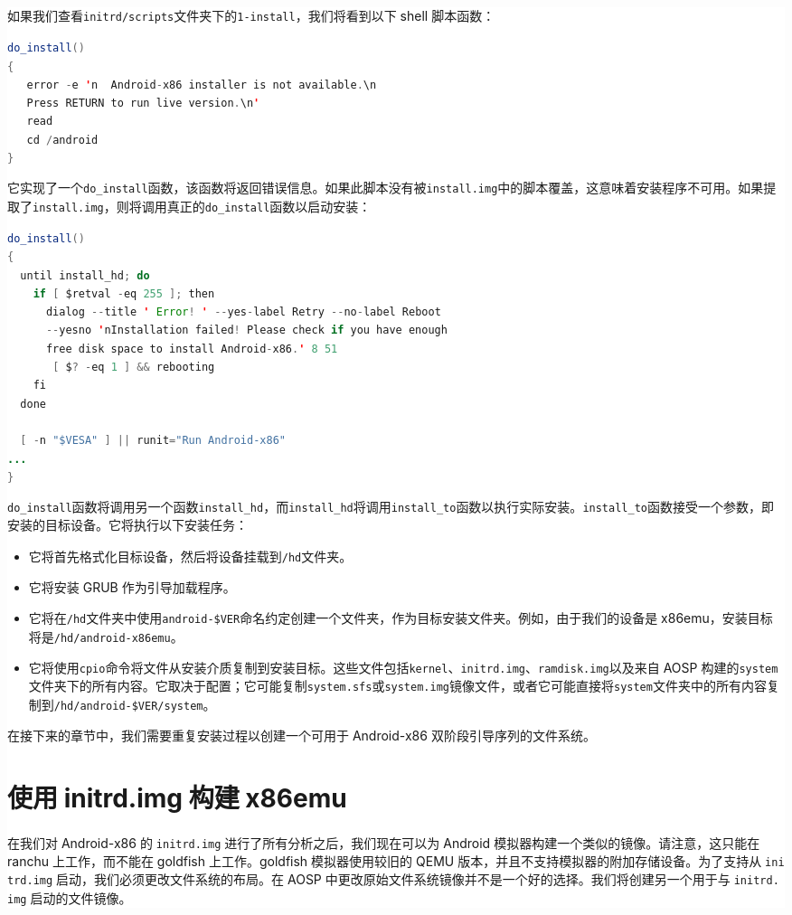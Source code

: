 如果我们查看`initrd/scripts`文件夹下的`1-install`，我们将看到以下 shell 脚本函数：

```java
do_install() 
{ 
   error -e 'n  Android-x86 installer is not available.\n  
   Press RETURN to run live version.\n' 
   read 
   cd /android 
} 

```

它实现了一个`do_install`函数，该函数将返回错误信息。如果此脚本没有被`install.img`中的脚本覆盖，这意味着安装程序不可用。如果提取了`install.img`，则将调用真正的`do_install`函数以启动安装：

```java
do_install() 
{ 
  until install_hd; do 
    if [ $retval -eq 255 ]; then 
      dialog --title ' Error! ' --yes-label Retry --no-label Reboot  
      --yesno 'nInstallation failed! Please check if you have enough 
      free disk space to install Android-x86.' 8 51 
       [ $? -eq 1 ] && rebooting 
    fi 
  done 

  [ -n "$VESA" ] || runit="Run Android-x86" 
... 
} 

```

`do_install`函数将调用另一个函数`install_hd`，而`install_hd`将调用`install_to`函数以执行实际安装。`install_to`函数接受一个参数，即安装的目标设备。它将执行以下安装任务：

+   它将首先格式化目标设备，然后将设备挂载到`/hd`文件夹。

+   它将安装 GRUB 作为引导加载程序。

+   它将在`/hd`文件夹中使用`android-$VER`命名约定创建一个文件夹，作为目标安装文件夹。例如，由于我们的设备是 x86emu，安装目标将是`/hd/android-x86emu`。

+   它将使用`cpio`命令将文件从安装介质复制到安装目标。这些文件包括`kernel`、`initrd.img`、`ramdisk.img`以及来自 AOSP 构建的`system`文件夹下的所有内容。它取决于配置；它可能复制`system.sfs`或`system.img`镜像文件，或者它可能直接将`system`文件夹中的所有内容复制到`/hd/android-$VER/system`。

在接下来的章节中，我们需要重复安装过程以创建一个可用于 Android-x86 双阶段引导序列的文件系统。

# 使用 initrd.img 构建 x86emu

在我们对 Android-x86 的 `initrd.img` 进行了所有分析之后，我们现在可以为 Android 模拟器构建一个类似的镜像。请注意，这只能在 ranchu 上工作，而不能在 goldfish 上工作。goldfish 模拟器使用较旧的 QEMU 版本，并且不支持模拟器的附加存储设备。为了支持从 `initrd.img` 启动，我们必须更改文件系统的布局。在 AOSP 中更改原始文件系统镜像并不是一个好的选择。我们将创建另一个用于与 `initrd.img` 启动的文件镜像。
